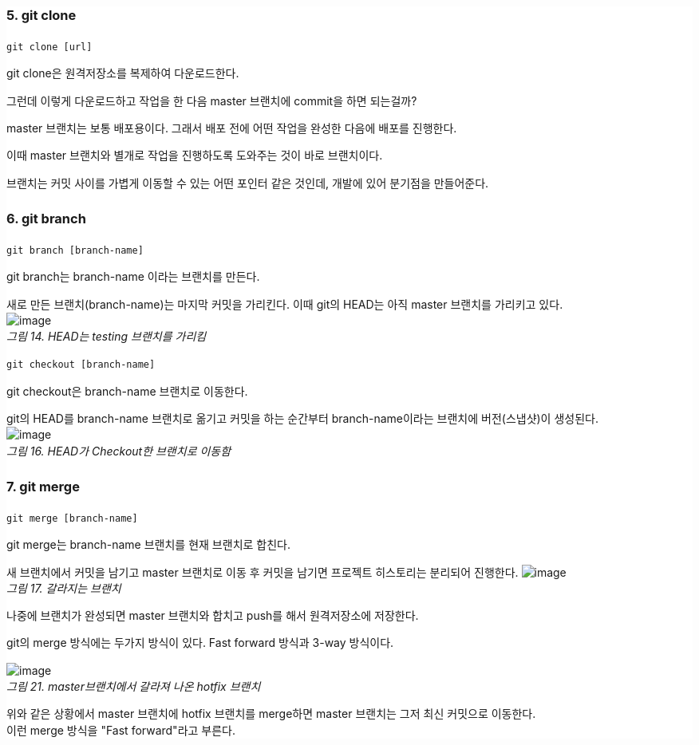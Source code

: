 ### 5. git clone

```
git clone [url]
```
git clone은 원격저장소를 복제하여 다운로드한다.

그런데 이렇게 다운로드하고 작업을 한 다음 master 브랜치에 commit을 하면 되는걸까?

master 브랜치는 보통 배포용이다. 그래서 배포 전에 어떤 작업을 완성한 다음에 배포를 진행한다.

이때 master 브랜치와 별개로 작업을 진행하도록 도와주는 것이 바로 브랜치이다.

브랜치는 커밋 사이를 가볍게 이동할 수 있는 어떤 포인터 같은 것인데, 개발에 있어 분기점을 만들어준다.

### 6. git branch

```
git branch [branch-name]
```
git branch는 branch-name 이라는 브랜치를 만든다.

새로 만든 브랜치(branch-name)는 마지막 커밋을 가리킨다. 이때 git의 HEAD는 아직 master 브랜치를 가리키고 있다.  
![image](https://user-images.githubusercontent.com/82245973/209431495-929749dc-b4b7-43ca-81b4-4303a7f30624.png)  
*그림 14. HEAD는 testing 브랜치를 가리킴*

```
git checkout [branch-name]
```
git checkout은 branch-name 브랜치로 이동한다.

git의 HEAD를 branch-name 브랜치로 옮기고 커밋을 하는 순간부터 branch-name이라는 브랜치에 버전(스냅샷)이 생성된다.  
![image](https://user-images.githubusercontent.com/82245973/209431488-0c5e5ed4-2643-4e7a-8a3c-b065dcefdbdb.png)  
*그림 16. HEAD가 Checkout한 브랜치로 이동함*

### 7. git merge

```
git merge [branch-name]
```
git merge는 branch-name 브랜치를 현재 브랜치로 합친다.

새 브랜치에서 커밋을 남기고 master 브랜치로 이동 후 커밋을 남기면 프로젝트 히스토리는 분리되어 진행한다. 
![image](https://user-images.githubusercontent.com/82245973/209431448-8f8b5748-f347-4827-803f-b73799985082.png)  
*그림 17. 갈라지는 브랜치*

나중에 브랜치가 완성되면 master 브랜치와 합치고 push를 해서 원격저장소에 저장한다.

git의 merge 방식에는 두가지 방식이 있다. Fast forward 방식과 3-way 방식이다.

![image](https://user-images.githubusercontent.com/82245973/209514236-c896ae73-aa05-444e-abbb-e8c126829312.png)  
*그림 21. master브랜치에서 갈라져 나온 hotfix 브랜치*

위와 같은 상황에서 master 브랜치에 hotfix 브랜치를 merge하면 master 브랜치는 그저 최신 커밋으로 이동한다.  
이런 merge 방식을 "Fast forward"라고 부른다.
